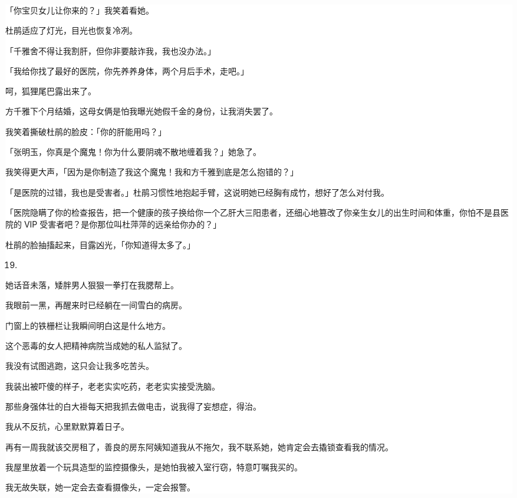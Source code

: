 
「你宝贝女儿让你来的？」我笑着看她。


杜鹃适应了灯光，目光也恢复冷冽。


「千雅舍不得让我割肝，但你非要敲诈我，我也没办法。」


「我给你找了最好的医院，你先养养身体，两个月后手术，走吧。」


呵，狐狸尾巴露出来了。


方千雅下个月结婚，这母女俩是怕我曝光她假千金的身份，让我消失罢了。


我笑着撕破杜鹃的脸皮：「你的肝能用吗？」


「张明玉，你真是个魔鬼！你为什么要阴魂不散地缠着我？」她急了。


我笑得更大声，「因为是你制造了我这个魔鬼！我和方千雅到底是怎么抱错的？」


「是医院的过错，我也是受害者。」杜鹃习惯性地抱起手臂，这说明她已经胸有成竹，想好了怎么对付我。


「医院隐瞒了你的检查报告，把一个健康的孩子换给你一个乙肝大三阳患者，还细心地篡改了你亲生女儿的出生时间和体重，你怕不是县医院的 VIP 受害者吧？是你那位叫杜萍萍的远亲给你办的？」


杜鹃的脸抽搐起来，目露凶光，「你知道得太多了。」


19.


她话音未落，矮胖男人狠狠一拳打在我腮帮上。


我眼前一黑，再醒来时已经躺在一间雪白的病房。


门窗上的铁栅栏让我瞬间明白这是什么地方。


这个恶毒的女人把精神病院当成她的私人监狱了。


我没有试图逃跑，这只会让我多吃苦头。


我装出被吓傻的样子，老老实实吃药，老老实实接受洗脑。


那些身强体壮的白大褂每天把我抓去做电击，说我得了妄想症，得治。


我从不反抗，心里默默算着日子。


再有一周我就该交房租了，善良的房东阿姨知道我从不拖欠，我不联系她，她肯定会去撬锁查看我的情况。


我屋里放着一个玩具造型的监控摄像头，是她怕我被入室行窃，特意叮嘱我买的。


我无故失联，她一定会去查看摄像头，一定会报警。

